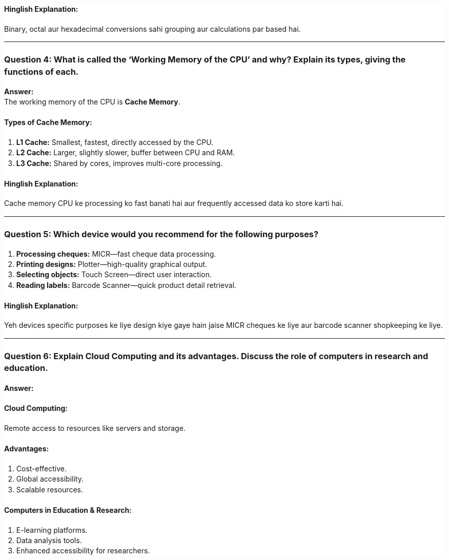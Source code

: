#### Hinglish Explanation:  
Binary, octal aur hexadecimal conversions sahi grouping aur calculations par based hai.  

---

### **Question 4:** What is called the ‘Working Memory of the CPU’ and why? Explain its types, giving the functions of each.  

**Answer:**  
The working memory of the CPU is **Cache Memory**.  

#### Types of Cache Memory:  
1. **L1 Cache:** Smallest, fastest, directly accessed by the CPU.  
2. **L2 Cache:** Larger, slightly slower, buffer between CPU and RAM.  
3. **L3 Cache:** Shared by cores, improves multi-core processing.  

#### Hinglish Explanation:  
Cache memory CPU ke processing ko fast banati hai aur frequently accessed data ko store karti hai.  

---

### **Question 5:** Which device would you recommend for the following purposes?  

1. **Processing cheques:** MICR—fast cheque data processing.  
2. **Printing designs:** Plotter—high-quality graphical output.  
3. **Selecting objects:** Touch Screen—direct user interaction.  
4. **Reading labels:** Barcode Scanner—quick product detail retrieval.  

#### Hinglish Explanation:  
Yeh devices specific purposes ke liye design kiye gaye hain jaise MICR cheques ke liye aur barcode scanner shopkeeping ke liye.  

---

### **Question 6:** Explain Cloud Computing and its advantages. Discuss the role of computers in research and education.  

**Answer:**  
#### Cloud Computing:  
Remote access to resources like servers and storage.  

#### Advantages:  
1. Cost-effective.  
2. Global accessibility.  
3. Scalable resources.  

#### Computers in Education & Research:  
1. E-learning platforms.  
2. Data analysis tools.  
3. Enhanced accessibility for researchers.  
